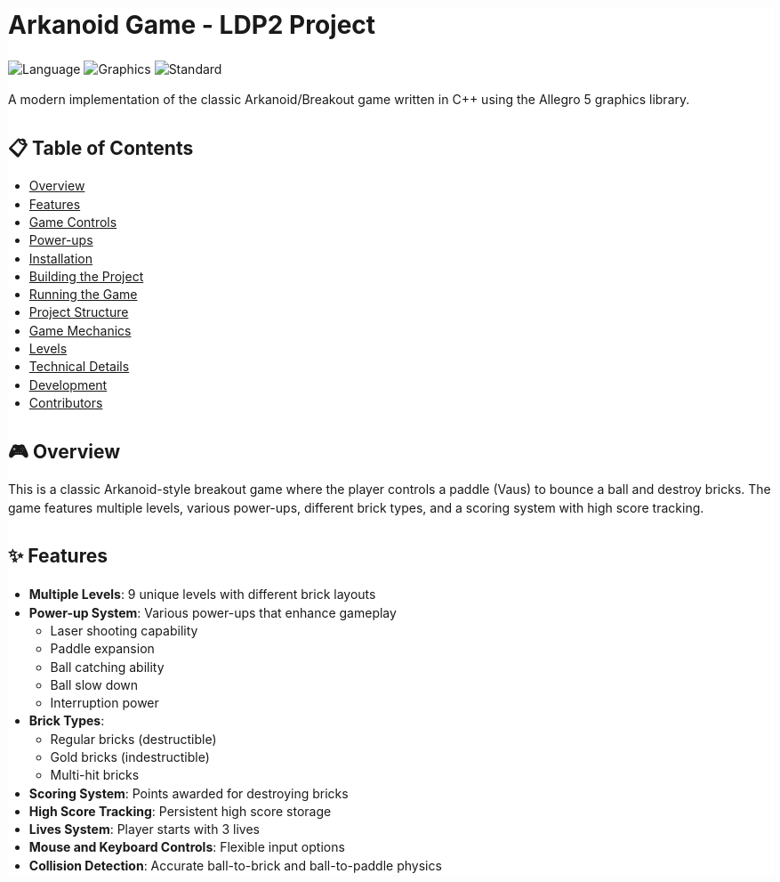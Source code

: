 # Arkanoid Game - LDP2 Project

![Language](https://img.shields.io/badge/Language-C++-blue.svg)
![Graphics](https://img.shields.io/badge/Graphics-Allegro%205-green.svg)
![Standard](https://img.shields.io/badge/C++-20/23-orange.svg)

A modern implementation of the classic Arkanoid/Breakout game written in C++ using the Allegro 5 graphics library.

## 📋 Table of Contents

- [Overview](#overview)
- [Features](#features)
- [Game Controls](#game-controls)
- [Power-ups](#power-ups)
- [Installation](#installation)
- [Building the Project](#building-the-project)
- [Running the Game](#running-the-game)
- [Project Structure](#project-structure)
- [Game Mechanics](#game-mechanics)
- [Levels](#levels)
- [Technical Details](#technical-details)
- [Development](#development)
- [Contributors](#contributors)

## 🎮 Overview

This is a classic Arkanoid-style breakout game where the player controls a paddle (Vaus) to bounce a ball and destroy bricks. The game features multiple levels, various power-ups, different brick types, and a scoring system with high score tracking.

## ✨ Features

- **Multiple Levels**: 9 unique levels with different brick layouts
- **Power-up System**: Various power-ups that enhance gameplay
  - Laser shooting capability
  - Paddle expansion
  - Ball catching ability
  - Ball slow down
  - Interruption power
- **Brick Types**: 
  - Regular bricks (destructible)
  - Gold bricks (indestructible)
  - Multi-hit bricks
- **Scoring System**: Points awarded for destroying bricks
- **High Score Tracking**: Persistent high score storage
- **Lives System**: Player starts with 3 lives
- **Mouse and Keyboard Controls**: Flexible input options
- **Collision Detection**: Accurate ball-to-brick and ball-to-paddle physics
